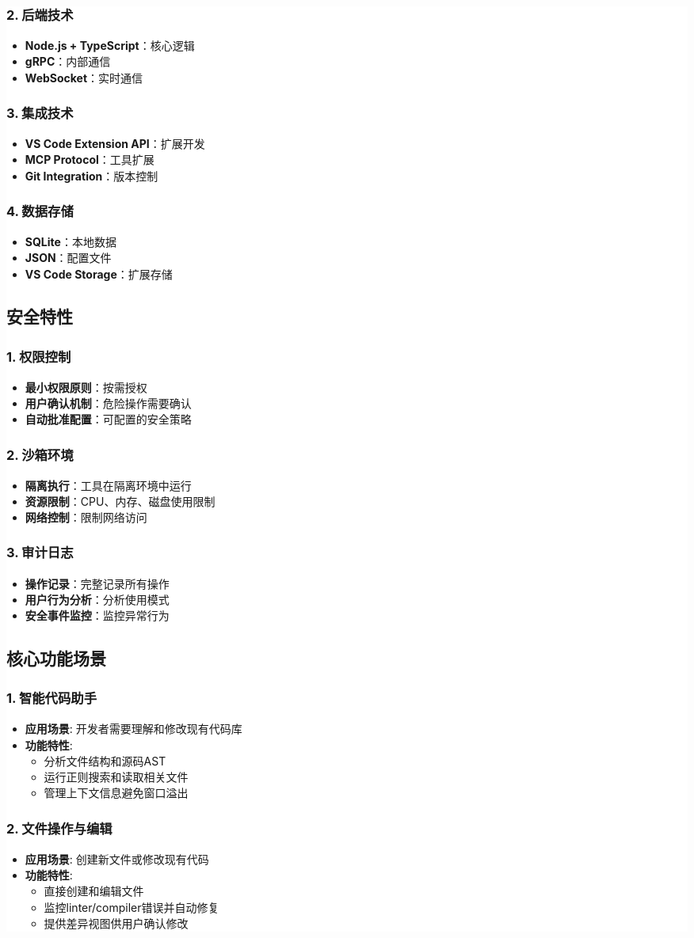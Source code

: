 ### 2. 后端技术
- **Node.js + TypeScript**：核心逻辑
- **gRPC**：内部通信
- **WebSocket**：实时通信

### 3. 集成技术
- **VS Code Extension API**：扩展开发
- **MCP Protocol**：工具扩展
- **Git Integration**：版本控制

### 4. 数据存储
- **SQLite**：本地数据
- **JSON**：配置文件
- **VS Code Storage**：扩展存储

## 安全特性

### 1. 权限控制
- **最小权限原则**：按需授权
- **用户确认机制**：危险操作需要确认
- **自动批准配置**：可配置的安全策略

### 2. 沙箱环境
- **隔离执行**：工具在隔离环境中运行
- **资源限制**：CPU、内存、磁盘使用限制
- **网络控制**：限制网络访问

### 3. 审计日志
- **操作记录**：完整记录所有操作
- **用户行为分析**：分析使用模式
- **安全事件监控**：监控异常行为

## 核心功能场景

### 1. 智能代码助手
- **应用场景**: 开发者需要理解和修改现有代码库
- **功能特性**: 
  - 分析文件结构和源码AST
  - 运行正则搜索和读取相关文件
  - 管理上下文信息避免窗口溢出

### 2. 文件操作与编辑
- **应用场景**: 创建新文件或修改现有代码
- **功能特性**:
  - 直接创建和编辑文件
  - 监控linter/compiler错误并自动修复
  - 提供差异视图供用户确认修改
